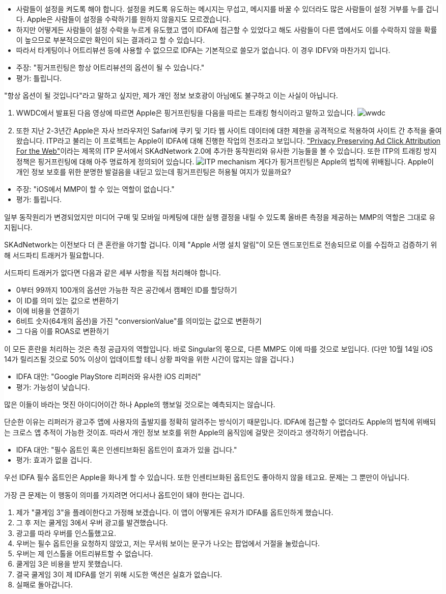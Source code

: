 * 사람들이 설정을 켜도록 해야 합니다. 설정을 켜도록 유도하는 메시지는 무섭고, 메시지를 바꿀 수 있더라도 많은 사람들이 설정 거부를 누를 겁니다. Apple은 사람들이 설정을 수락하기를 원하지 않을지도 모르겠습니다.
* 하지만 어떻게든 사람들이 설정 수락을 누르게 유도했고 앱이 IDFA에 접근할 수 있었다고 해도 사람들이 다른 앱에서도 이를 수락하지 않을 확률이 높으므로 부분적으로만 확인이 되는 결과라고 할 수 있습니다.
* 따라서 타게팅이나 어트리뷰션 등에 사용할 수 없으므로 IDFA는 기본적으로 쓸모가 없습니다. 이 경우 IDFV와 마찬가지 입니다.

- 주장: "핑거프린팅은 항상 어트리뷰션의 옵션이 될 수 있습니다."
- 평가: 틀립니다.

"항상 옵션이 될 것입니다"라고 말하고 싶지만, 제가 개인 정보 보호광이 아님에도 불구하고 이는 사실이 아닙니다.

1. WWDC에서 발표된 다음 영상에 따르면 Apple은 핑거프린팅을 다음을 따르는 트래킹 형식이라고 말하고 있습니다.
![wwdc](https://www.singular.net/wp-content/uploads/2020/06/image-4-1024x493.png)

2. 또한 지난 2-3년간 Apple은 자사 브라우저인 Safari에 쿠키 및 기타 웹 사이트 데이터에 대한 제한을 공격적으로 적용하여 사이트 간 추적을 줄여 왔습니다. ITP라고 불리는 이 프로젝트는 Apple이 IDFA에 대해 진행한 작업의 전조라고 보입니다.
["Privacy Preserving Ad Click Attribution For the Web"](https://webkit.org/blog/8943/privacy-preserving-ad-click-attribution-for-the-web/)이라는 제목의 ITP 문서에서 SKAdNetwork 2.0에 추가한 동작원리와 유사한 기능들을 볼 수 있습니다. 또한 ITP의 트래킹 방지 정책은 핑거프린팅에 대해 아주 명료하게 정의되어 있습니다.
![ITP mechanism](https://www.singular.net/wp-content/uploads/2020/06/image-6-1024x558.png)
게다가 핑거프린팅은 Apple의 법칙에 위배됩니다. Apple이 개인 정보 보호를 위한 분명한 발걸음을 내딛고 있는데 핑거프린팅은 허용될 여지가 있을까요?

- 주장: "iOS에서 MMP이 할 수 있는 역할이 없습니다."
- 평가: 틀립니다.

일부 동작원리가 변경되었지만 미디어 구매 및 모바일 마케팅에 대한 실행 결정을 내릴 수 있도록 올바른 측정을 제공하는 MMP의 역할은 그대로 유지됩니다. 

SKAdNetwork는 이전보다 더 큰 혼란을 야기할 겁니다. 이제 "Apple 서명 설치 알림"이 모든 엔드포인트로 전송되므로 이를 수집하고 검증하기 위해 서드파티 트래커가 필요합니다.

서드파티 트래커가 없다면 다음과 같은 세부 사항을 직접 처리해야 합니다.

* 0부터 99까지 100개의 옵션만 가능한 작은 공간에서 캠페인 ID를 할당하기
* 이 ID를 의미 있는 값으로 변환하기
* 이에 비용을 연결하기
* 6비트 숫자(64개의 옵션)을 가진 "conversionValue"를 의미있는 값으로 변환하기
* 그 다음 이를 ROAS로 변환하기

이 모든 혼란을 처리하는 것은 측정 공급자의 역할입니다. 바로 Singular의 몫으로, 다른 MMP도 이에 따를 것으로 보입니다. (다만 10월 14일 iOS 14가 릴리즈될 것으로 50% 이상이 업데이트할 테니 상황 파악을 위한 시간이 많지는 않을 겁니다.)

- IDFA 대안: "Google PlayStore 리퍼러와 유사한 iOS 리퍼러"
- 평가: 가능성이 낮습니다.

많은 이들이 바라는 멋진 아이디어이간 하나 Apple의 행보일 것으로는 예측되지는 않습니다.

단순한 이유는 리퍼러가 광고주 앱에 사용자의 출발지를 정확히 알려주는 방식이기 때문입니다. IDFA에 접근할 수 없더라도 Apple의 법칙에 위배되는 크로스 앱 추적이 가능한 것이죠. 따라서 개인 정보 보호를 위한 Apple의 움직임에 걸맞은 것이라고 생각하기 어렵습니다.

- IDFA 대안: "필수 옵트인 혹은 인센티브화된 옵트인이 효과가 있을 겁니다."
- 평가: 효과가 없을 겁니다.

우선 IDFA 필수 옵트인은 Apple을 화나게 할 수 있습니다. 또한 인센티브화된 옵트인도 좋아하지 않을 테고요. 문제는 그 뿐만이 아닙니다.

가장 큰 문제는 이 행동이 의미를 가지려면 어디서나 옵트인이 돼야 한다는 겁니다.

1. 제가 "쿨게임 3"을 플레이한다고 가정해 보겠습니다. 이 앱이 어떻게든 유저가 IDFA를 옵트인하게 했습니다.
2. 그 후 저는 쿨게임 3에서 우버 광고를 발견했습니다.
3. 광고를 따라 우버를 인스톨했고요.
4. 우버는 필수 옵트인을 요청하지 않았고, 저는 무서워 보이는 문구가 나오는 팝업에서 거절을 눌렀습니다.
5. 우버는 제 인스톨을 어트리뷰트할 수 없습니다.
6. 쿨게임 3은 비용을 받지 못했습니다.
7. 결국 쿨게임 3이 제 IDFA를 얻기 위해 시도한 액션은 실효가 없습니다.
8. 실패로 돌아갑니다.
